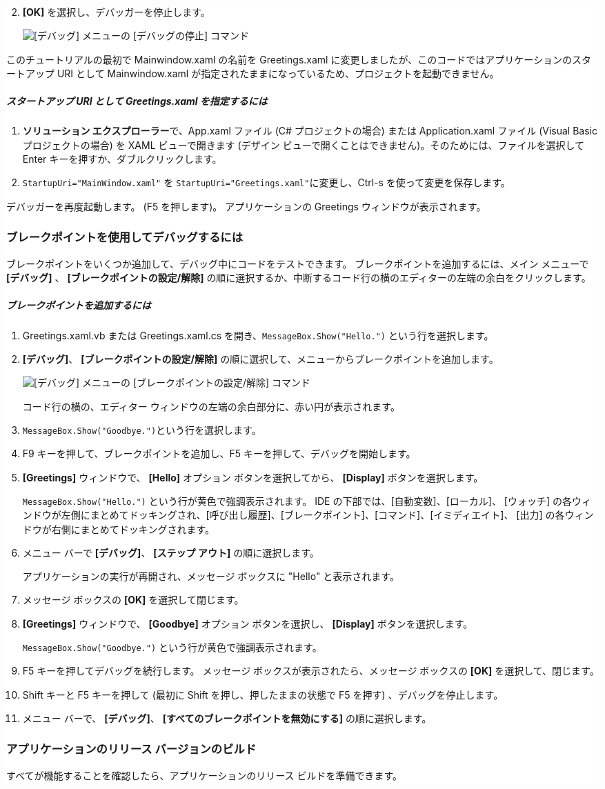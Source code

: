 2.  **[OK]** を選択し、デバッガーを停止します。  
  
     ![[デバッグ] メニューの [デバッグの停止] コマンド](../ide/media/exploreide-stopdebugging.png "ExploreIDE-StopDebugging")  
  
 このチュートリアルの最初で Mainwindow.xaml の名前を Greetings.xaml に変更しましたが、このコードではアプリケーションのスタートアップ URI として Mainwindow.xaml が指定されたままになっているため、プロジェクトを起動できません。  
  
##### <a name="to-specify-greetingsxaml-as-the-startup-uri"></a>スタートアップ URI として Greetings.xaml を指定するには  
  
1.  **ソリューション エクスプローラー**で、App.xaml ファイル (C# プロジェクトの場合) または Application.xaml ファイル (Visual Basic プロジェクトの場合) を XAML ビューで開きます (デザイン ビューで開くことはできません)。そのためには、ファイルを選択して Enter キーを押すか、ダブルクリックします。  
  
2.  `StartupUri="MainWindow.xaml"` を `StartupUri="Greetings.xaml"`に変更し、Ctrl-s を使って変更を保存します。  
  
 デバッガーを再度起動します。 (F5 を押します)。 アプリケーションの Greetings ウィンドウが表示されます。  
  
### <a name="to-debug-with-breakpoints"></a>ブレークポイントを使用してデバッグするには  
 ブレークポイントをいくつか追加して、デバッグ中にコードをテストできます。 ブレークポイントを追加するには、メイン メニューで **[デバッグ]** 、 **[ブレークポイントの設定/解除]** の順に選択するか、中断するコード行の横のエディターの左端の余白をクリックします。  
  
##### <a name="to-add-breakpoints"></a>ブレークポイントを追加するには  
  
1.  Greetings.xaml.vb または Greetings.xaml.cs を開き、`MessageBox.Show("Hello.")` という行を選択します。  
  
2.  **[デバッグ]**、 **[ブレークポイントの設定/解除]** の順に選択して、メニューからブレークポイントを追加します。  
  
     ![[デバッグ] メニューの [ブレークポイントの設定/解除] コマンド](../ide/media/exploreide-togglebreakpoint.png "ExploreIDE-ToggleBreakpoint")  
  
     コード行の横の、エディター ウィンドウの左端の余白部分に、赤い円が表示されます。  
  
3.  `MessageBox.Show("Goodbye.")`という行を選択します。  
  
4.  F9 キーを押して、ブレークポイントを追加し、F5 キーを押して、デバッグを開始します。  
  
5.  **[Greetings]** ウィンドウで、 **[Hello]** オプション ボタンを選択してから、 **[Display]** ボタンを選択します。  
  
     `MessageBox.Show("Hello.")` という行が黄色で強調表示されます。 IDE の下部では、[自動変数]、[ローカル]、 [ウォッチ] の各ウィンドウが左側にまとめてドッキングされ、[呼び出し履歴]、[ブレークポイント]、[コマンド]、[イミディエイト]、 [出力] の各ウィンドウが右側にまとめてドッキングされます。  
  
6.  メニュー バーで **[デバッグ]**、 **[ステップ アウト]** の順に選択します。  
  
     アプリケーションの実行が再開され、メッセージ ボックスに "Hello" と表示されます。  
  
7.  メッセージ ボックスの **[OK]** を選択して閉じます。  
  
8.  **[Greetings]** ウィンドウで、 **[Goodbye]** オプション ボタンを選択し、 **[Display]** ボタンを選択します。  
  
     `MessageBox.Show("Goodbye.")` という行が黄色で強調表示されます。  
  
9. F5 キーを押してデバッグを続行します。 メッセージ ボックスが表示されたら、メッセージ ボックスの **[OK]** を選択して、閉じます。  
  
10. Shift キーと F5 キーを押して (最初に Shift を押し、押したままの状態で F5 を押す) 、デバッグを停止します。  
  
11. メニュー バーで、 **[デバッグ]**、 **[すべてのブレークポイントを無効にする]** の順に選択します。  
  
### <a name="build-a-release-version-of-the-application"></a>アプリケーションのリリース バージョンのビルド  
 すべてが機能することを確認したら、アプリケーションのリリース ビルドを準備できます。  
  